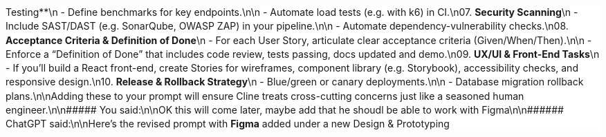 Testing**\n    - Define benchmarks for key endpoints.\n\n    - Automate load tests (e.g. with k6) in CI.\n07. **Security Scanning**\n    - Include SAST/DAST (e.g. SonarQube, OWASP ZAP) in your pipeline.\n\n    - Automate dependency-vulnerability checks.\n08. **Acceptance Criteria & Definition of Done**\n    - For each User Story, articulate clear acceptance criteria (Given/When/Then).\n\n    - Enforce a “Definition of Done” that includes code review, tests passing, docs updated and demo.\n09. **UX/UI & Front-End Tasks**\n    - If you’ll build a React front-end, create Stories for wireframes, component library (e.g. Storybook), accessibility checks, and responsive design.\n10. **Release & Rollback Strategy**\n    - Blue/green or canary deployments.\n\n    - Database migration rollback plans.\n\nAdding these to your prompt will ensure Cline treats cross-cutting concerns just like a seasoned human engineer.\n\n##### You said:\n\nOK this will come later, maybe add that he shoudl be able to work with Figma\n\n###### ChatGPT said:\n\nHere’s the revised prompt with **Figma** added under a new Design & Prototyping